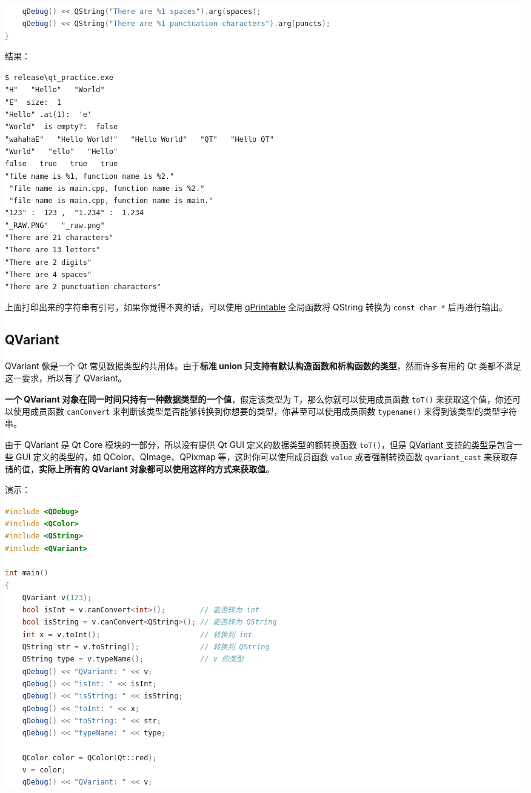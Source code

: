 ```c++
	qDebug() << QString("There are %1 spaces").arg(spaces);
	qDebug() << QString("There are %1 punctuation characters").arg(puncts);
}
```

结果：

```text
$ release\qt_practice.exe
"H"   "Hello"   "World"
"E"  size:  1
"Hello" .at(1):  'e'
"World"  is empty?:  false
"wahahaE"   "Hello World!"   "Hello World"   "QT"   "Hello QT"
"World"   "ello"   "Hello"
false   true   true   true
"file name is %1, function name is %2."
 "file name is main.cpp, function name is %2."
 "file name is main.cpp, function name is main."
"123" :  123 ,  "1.234" :  1.234
"_RAW.PNG"   "_raw.png"
"There are 21 characters"
"There are 13 letters"
"There are 2 digits"
"There are 4 spaces"
"There are 2 punctuation characters"
```

上面打印出来的字符串有引号，如果你觉得不爽的话，可以使用 [qPrintable](http://doc.qt.io/qt-5/qtglobal.html#qPrintable) 全局函数将 QString 转换为 `const char *` 后再进行输出。

<h2 id="qvariant">QVariant</h2>

QVariant 像是一个 Qt 常见数据类型的共用体。由于**标准 union 只支持有默认构造函数和析构函数的类型**，然而许多有用的 Qt 类都不满足这一要求，所以有了 QVariant。

**一个 QVariant 对象在同一时间只持有一种数据类型的一个值**，假定该类型为 T，那么你就可以使用成员函数 `toT()` 来获取这个值，你还可以使用成员函数 `canConvert` 来判断该类型是否能够转换到你想要的类型，你甚至可以使用成员函数 `typename()` 来得到该类型的类型字符串。

由于 QVariant 是 Qt Core 模块的一部分，所以没有提供 Qt GUI 定义的数据类型的额转换函数 `toT()`，但是 [QVariant 支持的类型](http://doc.qt.io/qt-5/qvariant-obsolete.html#Type-enum)是包含一些 GUI 定义的类型的，如 QColor、QImage、QPixmap 等，这时你可以使用成员函数 `value` 或者强制转换函数 `qvariant_cast` 来获取存储的值，**实际上所有的 QVariant 对象都可以使用这样的方式来获取值**。

演示：

```c++
#include <QDebug>
#include <QColor>
#include <QString>
#include <QVariant>

int main()
{
	QVariant v(123);
	bool isInt = v.canConvert<int>();        // 能否转为 int
	bool isString = v.canConvert<QString>(); // 能否转为 QString
	int x = v.toInt();                       // 转换到 int
	QString str = v.toString();              // 转换到 QString
	QString type = v.typeName();             // v 的类型
	qDebug() << "QVariant: " << v;
	qDebug() << "isInt: " << isInt;
	qDebug() << "isString: " << isString;
	qDebug() << "toInt: " << x;
	qDebug() << "toString: " << str;
	qDebug() << "typeName: " << type;

	QColor color = QColor(Qt::red);
	v = color;
	qDebug() << "QVariant: " << v;
```